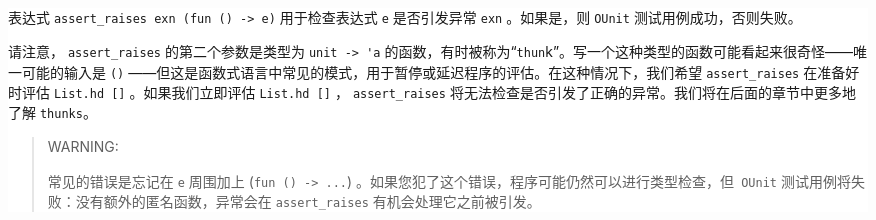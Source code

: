 表达式 `assert_raises exn (fun () -> e)` 用于检查表达式 `e` 是否引发异常 `exn` 。如果是，则 `OUnit` 测试用例成功，否则失败。

请注意， `assert_raises` 的第二个参数是类型为 `unit -> 'a` 的函数，有时被称为“`thun`k”。写一个这种类型的函数可能看起来很奇怪——唯一可能的输入是 `()` ——但这是函数式语言中常见的模式，用于暂停或延迟程序的评估。在这种情况下，我们希望 `assert_raises` 在准备好时评估 `List.hd []` 。如果我们立即评估 `List.hd []` ， `assert_raises` 将无法检查是否引发了正确的异常。我们将在后面的章节中更多地了解 `thunks`。


> WARNING:
>
> 常见的错误是忘记在 `e` 周围加上 (`fun () -> ...`) 。如果您犯了这个错误，程序可能仍然可以进行类型检查，但` OUnit` 测试用例将失败：没有额外的匿名函数，异常会在 `assert_raises` 有机会处理它之前被引发。
